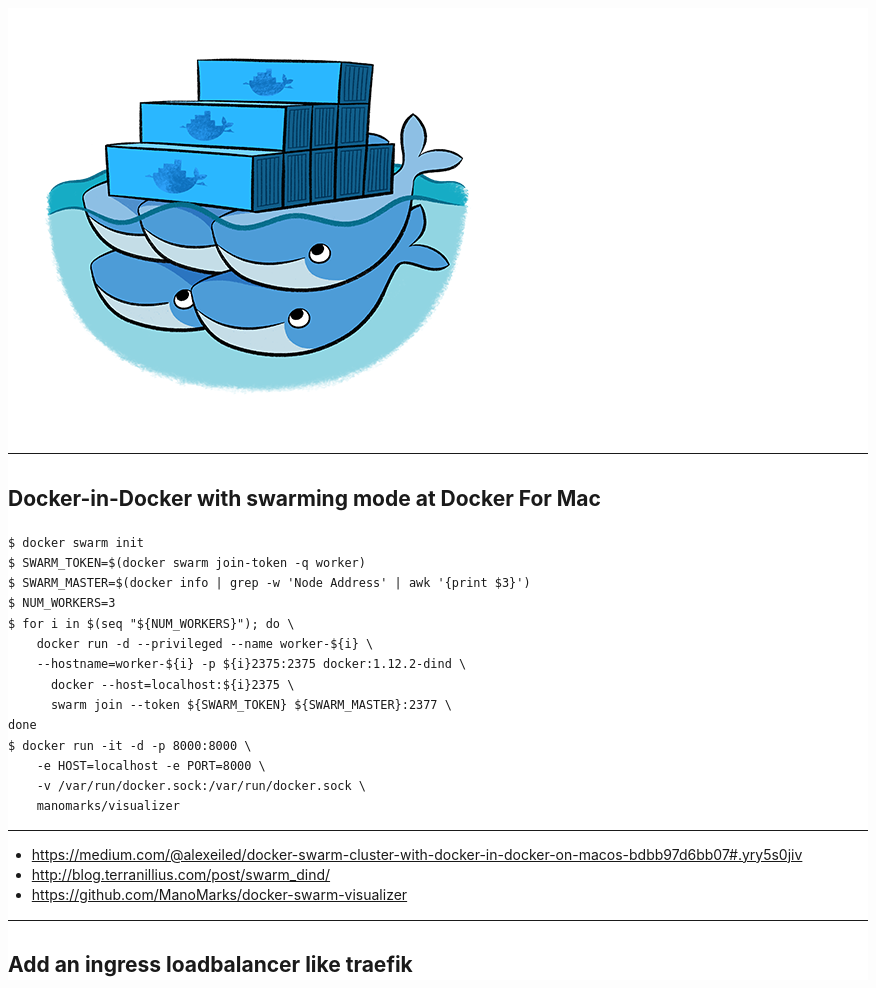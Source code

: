 ![](images/docker-swarm-logo.png)


---
## Docker-in-Docker with swarming mode at Docker For Mac

```
$ docker swarm init
$ SWARM_TOKEN=$(docker swarm join-token -q worker)
$ SWARM_MASTER=$(docker info | grep -w 'Node Address' | awk '{print $3}')
$ NUM_WORKERS=3
$ for i in $(seq "${NUM_WORKERS}"); do \
    docker run -d --privileged --name worker-${i} \
    --hostname=worker-${i} -p ${i}2375:2375 docker:1.12.2-dind \
      docker --host=localhost:${i}2375 \
      swarm join --token ${SWARM_TOKEN} ${SWARM_MASTER}:2377 \
done
$ docker run -it -d -p 8000:8000 \
    -e HOST=localhost -e PORT=8000 \
    -v /var/run/docker.sock:/var/run/docker.sock \
    manomarks/visualizer
```

***
* https://medium.com/@alexeiled/docker-swarm-cluster-with-docker-in-docker-on-macos-bdbb97d6bb07#.yry5s0jiv
* http://blog.terranillius.com/post/swarm_dind/
* https://github.com/ManoMarks/docker-swarm-visualizer

---
## Add an ingress loadbalancer like traefik
